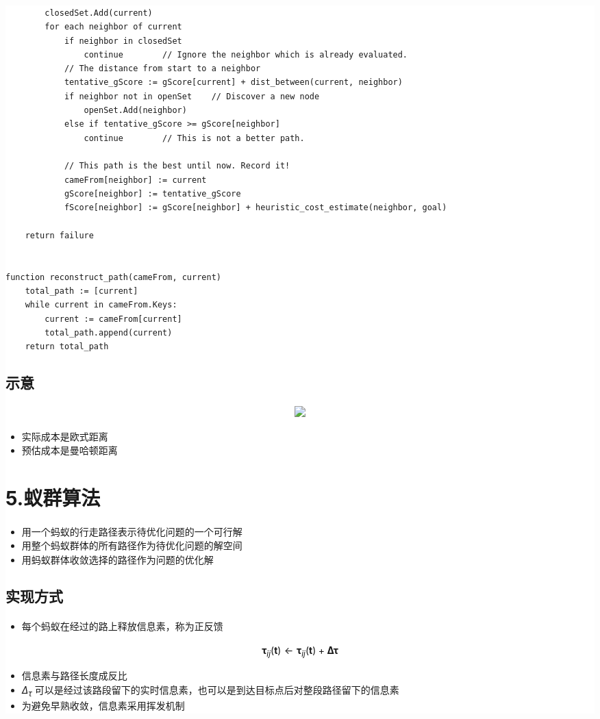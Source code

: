 ```
        closedSet.Add(current)
        for each neighbor of current
            if neighbor in closedSet
                continue        // Ignore the neighbor which is already evaluated.
            // The distance from start to a neighbor
            tentative_gScore := gScore[current] + dist_between(current, neighbor)
            if neighbor not in openSet    // Discover a new node
                openSet.Add(neighbor)
            else if tentative_gScore >= gScore[neighbor]
                continue        // This is not a better path.

            // This path is the best until now. Record it!
            cameFrom[neighbor] := current
            gScore[neighbor] := tentative_gScore
            fScore[neighbor] := gScore[neighbor] + heuristic_cost_estimate(neighbor, goal)

    return failure


function reconstruct_path(cameFrom, current)
    total_path := [current]
    while current in cameFrom.Keys:
        current := cameFrom[current]
        total_path.append(current)
    return total_path
```

## 示意
<div style="text-align: center"><img src="https://cdn.jsdelivr.net/gh/Mronne/MarkDownImg/img/20200324203847.jpg"/></div>

- 实际成本是欧式距离
- 预估成本是曼哈顿距离

# 5.蚁群算法
- 用一个蚂蚁的行走路径表示待优化问题的一个可行解
- 用整个蚂蚁群体的所有路径作为待优化问题的解空间
- 用蚂蚁群体收敛选择的路径作为问题的优化解

## 实现方式
- 每个蚂蚁在经过的路上释放信息素，称为正反馈

$$\boldsymbol{\tau}_{i j}(\boldsymbol{t}) \leftarrow \boldsymbol{\tau}_{i j}(\boldsymbol{t})+\boldsymbol{\Delta} \boldsymbol{\tau}$$


- 信息素与路径长度成反比
- $\Delta_{\tau}$ 可以是经过该路段留下的实时信息素，也可以是到达目标点后对整段路径留下的信息素
- 为避免早熟收敛，信息素采用挥发机制

